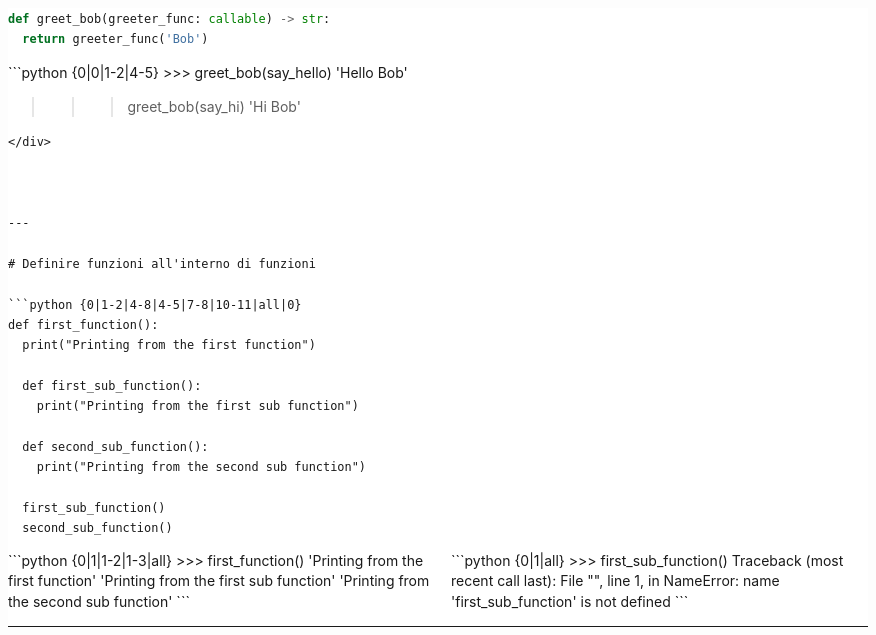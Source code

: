 ```python {0|all}
def greet_bob(greeter_func: callable) -> str:
  return greeter_func('Bob')
```

<div v-click="4" class="mt-5">
```python {0|0|1-2|4-5}
>>> greet_bob(say_hello)
'Hello Bob'

>>> greet_bob(say_hi)
'Hi Bob'
```
</div>



---

# Definire funzioni all'interno di funzioni

```python {0|1-2|4-8|4-5|7-8|10-11|all|0}
def first_function():
  print("Printing from the first function")

  def first_sub_function():
    print("Printing from the first sub function")
  
  def second_sub_function():
    print("Printing from the second sub function")

  first_sub_function()
  second_sub_function()
```
<div class="mt-6 mb-6" style="display: flex; justify-content: space-between; align-items: center">
<div class="w-100">
```python {0|1|1-2|1-3|all}
>>> first_function()
'Printing from the first function'
'Printing from the first sub function'
'Printing from the second sub function'
```
</div>
<div class="w-100">
```python {0|1|all}
>>> first_sub_function()
Traceback (most recent call last):
  File "<stdin>", line 1, in <module>
NameError: name 'first_sub_function' is not defined
```
</div>
</div>


---
